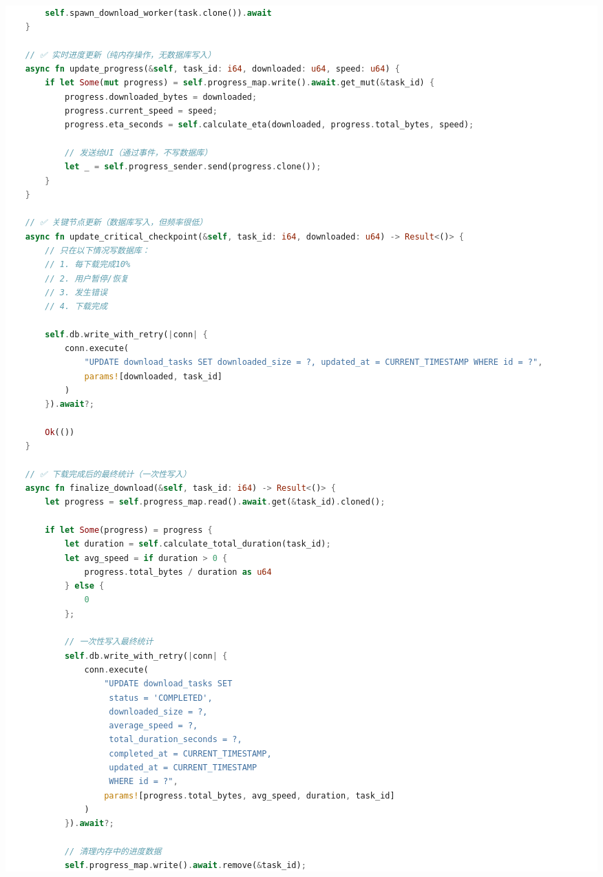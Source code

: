 ```rust
        self.spawn_download_worker(task.clone()).await
    }
    
    // ✅ 实时进度更新（纯内存操作，无数据库写入）
    async fn update_progress(&self, task_id: i64, downloaded: u64, speed: u64) {
        if let Some(mut progress) = self.progress_map.write().await.get_mut(&task_id) {
            progress.downloaded_bytes = downloaded;
            progress.current_speed = speed;
            progress.eta_seconds = self.calculate_eta(downloaded, progress.total_bytes, speed);
            
            // 发送给UI（通过事件，不写数据库）
            let _ = self.progress_sender.send(progress.clone());
        }
    }
    
    // ✅ 关键节点更新（数据库写入，但频率很低）
    async fn update_critical_checkpoint(&self, task_id: i64, downloaded: u64) -> Result<()> {
        // 只在以下情况写数据库：
        // 1. 每下载完成10%
        // 2. 用户暂停/恢复
        // 3. 发生错误
        // 4. 下载完成
        
        self.db.write_with_retry(|conn| {
            conn.execute(
                "UPDATE download_tasks SET downloaded_size = ?, updated_at = CURRENT_TIMESTAMP WHERE id = ?",
                params![downloaded, task_id]
            )
        }).await?;
        
        Ok(())
    }
    
    // ✅ 下载完成后的最终统计（一次性写入）
    async fn finalize_download(&self, task_id: i64) -> Result<()> {
        let progress = self.progress_map.read().await.get(&task_id).cloned();
        
        if let Some(progress) = progress {
            let duration = self.calculate_total_duration(task_id);
            let avg_speed = if duration > 0 {
                progress.total_bytes / duration as u64
            } else {
                0
            };
            
            // 一次性写入最终统计
            self.db.write_with_retry(|conn| {
                conn.execute(
                    "UPDATE download_tasks SET 
                     status = 'COMPLETED',
                     downloaded_size = ?,
                     average_speed = ?,
                     total_duration_seconds = ?,
                     completed_at = CURRENT_TIMESTAMP,
                     updated_at = CURRENT_TIMESTAMP
                     WHERE id = ?",
                    params![progress.total_bytes, avg_speed, duration, task_id]
                )
            }).await?;
            
            // 清理内存中的进度数据
            self.progress_map.write().await.remove(&task_id);
```